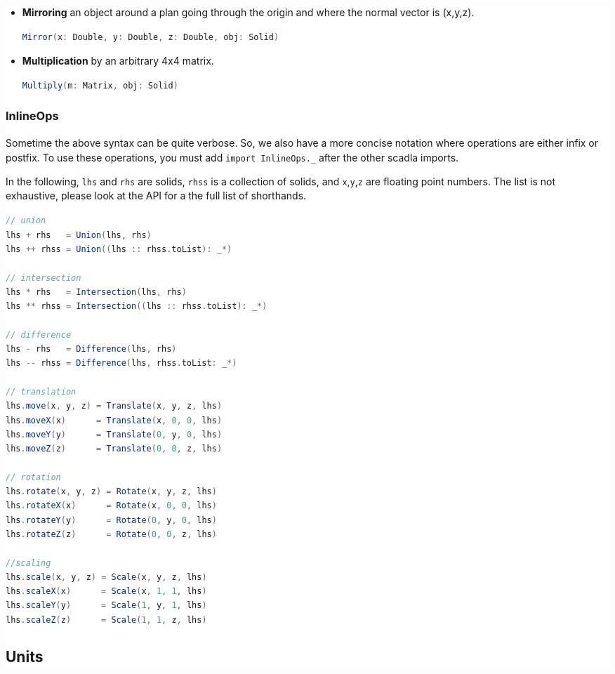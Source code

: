 * **Mirroring** an object around a plan going through the origin and where the normal vector is (x,y,z).
  ```scala
  Mirror(x: Double, y: Double, z: Double, obj: Solid)
  ```

* **Multiplication** by an arbitrary 4x4 matrix.
  ```scala
  Multiply(m: Matrix, obj: Solid)
  ```

### InlineOps

Sometime the above syntax can be quite verbose.
So, we also have a more concise notation where operations are either infix or postfix.
To use these operations, you must add `import InlineOps._` after the other scadla imports.

In the following, `lhs` and `rhs` are solids, `rhss` is a collection of solids, and `x`,`y`,`z` are floating point numbers.
The list is not exhaustive, please look at the API for a the full list of shorthands.

```scala
// union
lhs + rhs   = Union(lhs, rhs)
lhs ++ rhss = Union((lhs :: rhss.toList): _*)

// intersection
lhs * rhs   = Intersection(lhs, rhs)
lhs ** rhss = Intersection((lhs :: rhss.toList): _*)

// difference
lhs - rhs   = Difference(lhs, rhs)
lhs -- rhss = Difference(lhs, rhss.toList: _*)

// translation
lhs.move(x, y, z) = Translate(x, y, z, lhs)
lhs.moveX(x)      = Translate(x, 0, 0, lhs)
lhs.moveY(y)      = Translate(0, y, 0, lhs)
lhs.moveZ(z)      = Translate(0, 0, z, lhs)

// rotation
lhs.rotate(x, y, z) = Rotate(x, y, z, lhs)
lhs.rotateX(x)      = Rotate(x, 0, 0, lhs)
lhs.rotateY(y)      = Rotate(0, y, 0, lhs)
lhs.rotateZ(z)      = Rotate(0, 0, z, lhs)

//scaling
lhs.scale(x, y, z) = Scale(x, y, z, lhs)
lhs.scaleX(x)      = Scale(x, 1, 1, lhs)
lhs.scaleY(y)      = Scale(1, y, 1, lhs)
lhs.scaleZ(z)      = Scale(1, 1, z, lhs)
```

## Units
